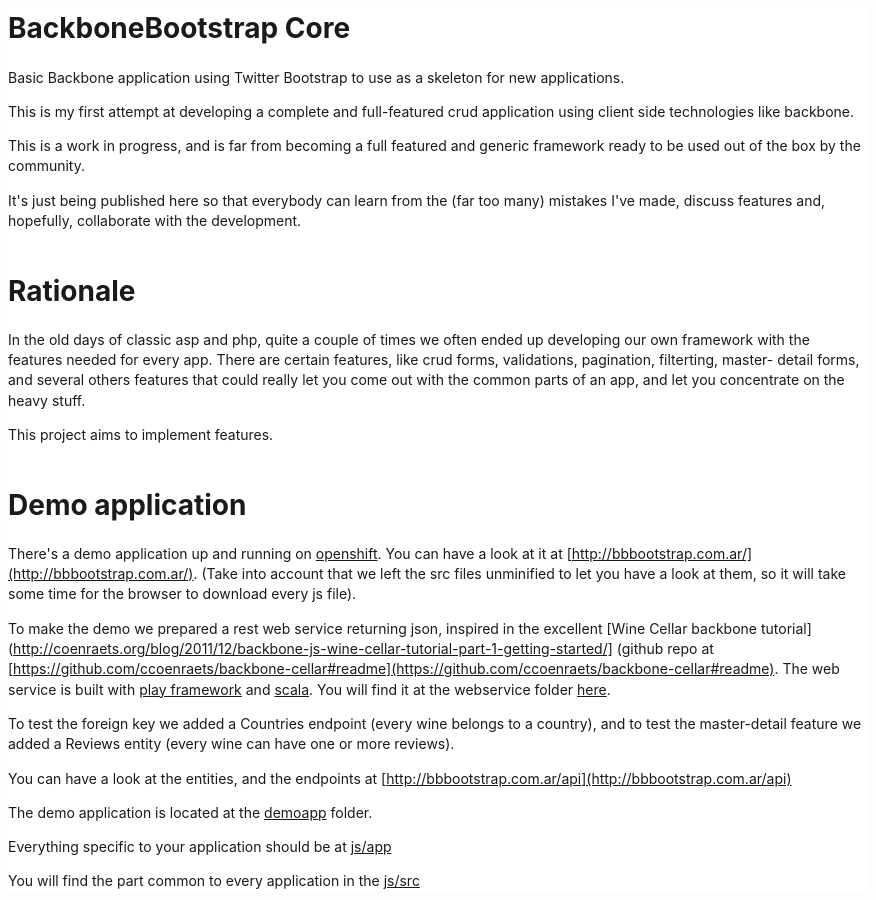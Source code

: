 BackboneBootstrap Core
======================

Basic Backbone application using Twitter Bootstrap to use as a skeleton for new
applications.

This is my first attempt at developing a complete and full-featured crud
application using client side technologies like backbone.

This is a work in progress, and is far from becoming a full featured and generic
framework ready to be used out of the box by the community.

It's just being published here so that everybody can learn from the (far too
many) mistakes I've made, discuss features and, hopefully, collaborate with the
development.

Rationale
=========

In the old days of classic asp and php, quite a couple of times we often ended
up developing our own framework with the features needed for every app. There
are certain features, like crud forms, validations, pagination, filterting,
master- detail forms, and several others features that could really let you come
out with the common parts of an app, and let you concentrate on the heavy stuff.

This project aims to implement features.

Demo application
================

There's a demo application up and running on [openshift](http://www.openshift.com/).
You can have a look at it at [http://bbbootstrap.com.ar/](http://bbbootstrap.com.ar/).
(Take into account that we left the src files unminified to let you have a look
at them, so it will take some time for the browser to download every js file).

To make the demo we prepared a rest web service returning json, inspired in the
excellent [Wine Cellar backbone tutorial](http://coenraets.org/blog/2011/12/backbone-js-wine-cellar-tutorial-part-1-getting-started/] (github repo at [https://github.com/ccoenraets/backbone-cellar#readme](https://github.com/ccoenraets/backbone-cellar#readme). The web
service is built with [play framework](http://www.playframework.com/) and
[scala](http://www.scala-lang.org/). You will find it at the webservice folder
[here](https://github.com/opensas/BackboneBootstrap/tree/master/webservice).

To test the foreign key we added a Countries endpoint (every wine belongs to a
country), and to test the master-detail feature we added a Reviews entity (every
wine can have one or more reviews).

You can have a look at the entities, and the endpoints at
[http://bbbootstrap.com.ar/api](http://bbbootstrap.com.ar/api)

The demo application is located at the
[demoapp](https://github.com/opensas/BackboneBootstrap/tree/master/demoapp)
folder.

Everything specific to your application should be at
[js/app](https://github.com/opensas/BackboneBootstrap/tree/master/demoapp/js/app)

You will find the part common to every application in the
[js/src](https://github.com/opensas/BackboneBootstrap/tree/master/demoapp/js/src)
